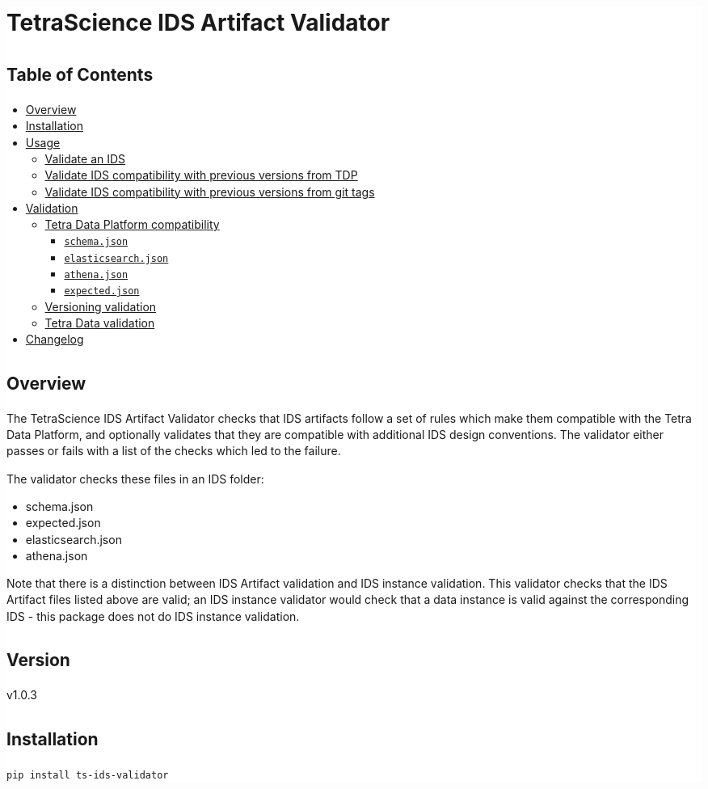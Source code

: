# TetraScience IDS Artifact Validator 

## Table of Contents 

- [Overview](#overview)
- [Installation](#installation)
- [Usage](#usage)
  - [Validate an IDS](#validate-an-ids)
  - [Validate IDS compatibility with previous versions from TDP](#validate-ids-compatibility-with-previous-versions-from-tdp)
  - [Validate IDS compatibility with previous versions from git tags](#validate-ids-compatibility-with-previous-versions-from-git-tags)
- [Validation](#validation)
  - [Tetra Data Platform compatibility](#tetra-data-platform-compatibility)
    - [`schema.json`](#schemajson)
    - [`elasticsearch.json`](#elasticsearchjson)
    - [`athena.json`](#athenajson)
    - [`expected.json`](#expectedjson)
  - [Versioning validation](#versioning-validation)
  - [Tetra Data validation](#tetra-data-validation)
- [Changelog](#changelog)

## Overview

The TetraScience IDS Artifact Validator checks that IDS artifacts follow a set of rules which
make them compatible with the Tetra Data Platform, and optionally validates that they are
compatible with additional IDS design conventions.
The validator either passes or fails with a list of the checks which led to the failure.

The validator checks these files in an IDS folder:

- schema.json
- expected.json
- elasticsearch.json
- athena.json

Note that there is a distinction between IDS Artifact validation and IDS instance validation.
This validator checks that the IDS Artifact files listed above are valid; an IDS instance validator would check that a data instance is valid against the corresponding IDS - this package does not do IDS instance validation.

## Version 

v1.0.3

## Installation

```sh
pip install ts-ids-validator
```
